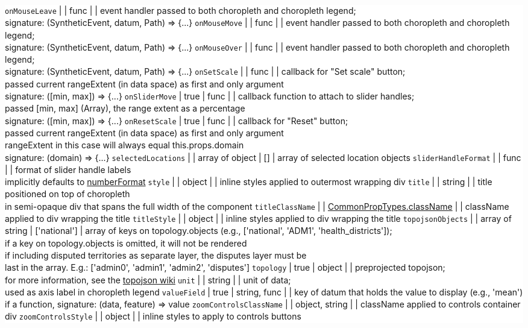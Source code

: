 `onMouseLeave` |  | func |  | event handler passed to both choropleth and choropleth legend;<br />signature: (SyntheticEvent, datum, Path) => {...}
`onMouseMove` |  | func |  | event handler passed to both choropleth and choropleth legend;<br />signature: (SyntheticEvent, datum, Path) => {...}
`onMouseOver` |  | func |  | event handler passed to both choropleth and choropleth legend;<br />signature: (SyntheticEvent, datum, Path) => {...}
`onSetScale` |  | func |  | callback for "Set scale" button;<br />passed current rangeExtent (in data space) as first and only argument<br />signature: ([min, max]) => {...}
`onSliderMove` | true | func |  | callback function to attach to slider handles;<br />passed [min, max] (Array), the range extent as a percentage<br />signature: ([min, max]) => {...}
`onResetScale` | true | func |  | callback for "Reset" button;<br />passed current rangeExtent (in data space) as first and only argument<br />rangeExtent in this case will always equal this.props.domain<br />signature: (domain) => {...}
`selectedLocations` |  | array of object | [] | array of selected location objects
`sliderHandleFormat` |  | func |  | format of slider handle labels<br />implicitly defaults to [numberFormat](https://github.com/ihmeuw/ihme-ui/blob/docs/src/utils/numbers.js#L9)
`style` |  | object |  | inline styles applied to outermost wrapping div
`title` |  | string |  | title positioned on top of choropleth<br />in semi-opaque div that spans the full width of the component
`titleClassName` |  | [CommonPropTypes.className](https://github.com/ihmeuw/ihme-ui/blob/main/src/utils/props.js#L11) |  | className applied to div wrapping the title
`titleStyle` |  | object |  | inline styles applied to div wrapping the title
`topojsonObjects` |  | array of string | ['national'] | array of keys on topology.objects (e.g., ['national', 'ADM1', 'health_districts']);<br />if a key on topology.objects is omitted, it will not be rendered<br />if including disputed territories as separate layer, the disputes layer must be <br />last in the array. E.g.: ['admin0', 'admin1', 'admin2', 'disputes']
`topology` | true | object |  | preprojected topojson;<br />for more information, see the [topojson wiki](https://github.com/topojson/topojson/wiki)
`unit` |  | string |  | unit of data;<br />used as axis label in choropleth legend
`valueField` | true | string, func |  | key of datum that holds the value to display (e.g., 'mean')<br />if a function, signature: (data, feature) => value
`zoomControlsClassName` |  | object, string |  | className applied to controls container div
`zoomControlsStyle` |  | object |  | inline styles to apply to controls buttons
